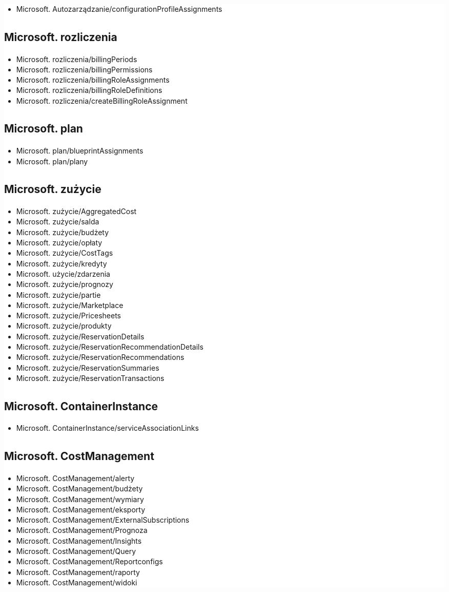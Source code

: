 - Microsoft. Autozarządzanie/configurationProfileAssignments

## <a name="microsoftbilling"></a>Microsoft. rozliczenia

- Microsoft. rozliczenia/billingPeriods
- Microsoft. rozliczenia/billingPermissions
- Microsoft. rozliczenia/billingRoleAssignments
- Microsoft. rozliczenia/billingRoleDefinitions
- Microsoft. rozliczenia/createBillingRoleAssignment

## <a name="microsoftblueprint"></a>Microsoft. plan

- Microsoft. plan/blueprintAssignments
- Microsoft. plan/plany

## <a name="microsoftconsumption"></a>Microsoft. zużycie

- Microsoft. zużycie/AggregatedCost
- Microsoft. zużycie/salda
- Microsoft. zużycie/budżety
- Microsoft. zużycie/opłaty
- Microsoft. zużycie/CostTags
- Microsoft. zużycie/kredyty
- Microsoft. użycie/zdarzenia
- Microsoft. zużycie/prognozy
- Microsoft. zużycie/partie
- Microsoft. zużycie/Marketplace
- Microsoft. zużycie/Pricesheets
- Microsoft. zużycie/produkty
- Microsoft. zużycie/ReservationDetails
- Microsoft. zużycie/ReservationRecommendationDetails
- Microsoft. zużycie/ReservationRecommendations
- Microsoft. zużycie/ReservationSummaries
- Microsoft. zużycie/ReservationTransactions

## <a name="microsoftcontainerinstance"></a>Microsoft. ContainerInstance

- Microsoft. ContainerInstance/serviceAssociationLinks

## <a name="microsoftcostmanagement"></a>Microsoft. CostManagement

- Microsoft. CostManagement/alerty
- Microsoft. CostManagement/budżety
- Microsoft. CostManagement/wymiary
- Microsoft. CostManagement/eksporty
- Microsoft. CostManagement/ExternalSubscriptions
- Microsoft. CostManagement/Prognoza
- Microsoft. CostManagement/Insights
- Microsoft. CostManagement/Query
- Microsoft. CostManagement/Reportconfigs
- Microsoft. CostManagement/raporty
- Microsoft. CostManagement/widoki
